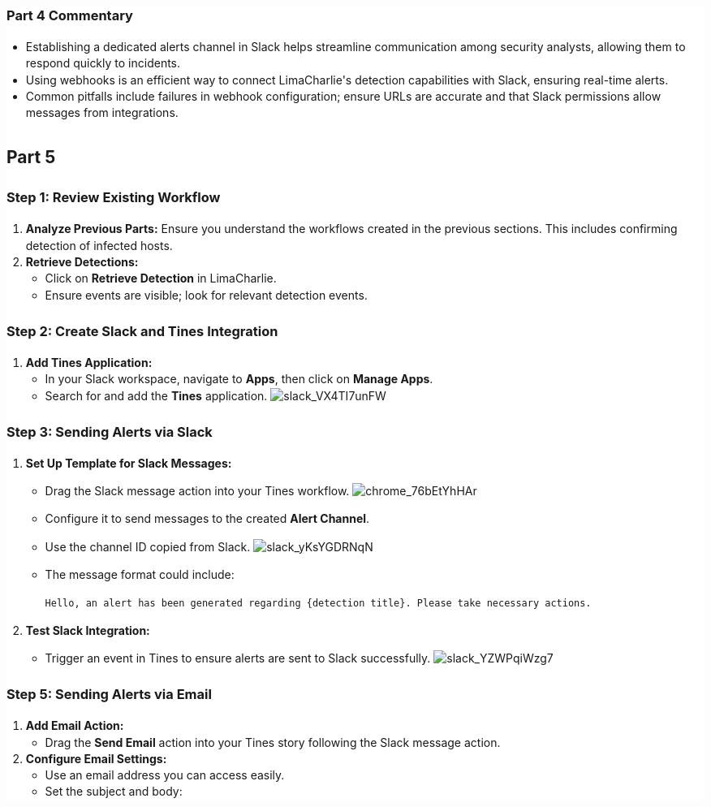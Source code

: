 ### Part 4 Commentary

- Establishing a dedicated alerts channel in Slack helps streamline communication among security analysts, allowing them to respond quickly to incidents.
- Using webhooks is an efficient way to connect LimaCharlie's detection capabilities with Slack, ensuring real-time alerts.
- Common pitfalls include failures in webhook configuration; ensure URLs are accurate and that Slack permissions allow messages from integrations.

## Part 5

### Step 1: Review Existing Workflow

1. **Analyze Previous Parts:** Ensure you understand the workflows created in the previous sections. This includes confirming detection of infected hosts.
2. **Retrieve Detections:**
    - Click on **Retrieve Detection** in LimaCharlie.
    - Ensure events are visible; look for relevant detection events.

### Step 2: Create Slack and Tines Integration

1. **Add Tines Application:**
    - In your Slack workspace, navigate to **Apps**, then click on **Manage Apps**.
    - Search for and add the **Tines** application.
      ![slack_VX4TI7unFW](https://github.com/user-attachments/assets/125cc861-9982-43e7-8f3e-b3e956a4d695)

### Step 3: Sending Alerts via Slack

1. **Set Up Template for Slack Messages:**
    - Drag the Slack message action into your Tines workflow.
      ![chrome_76bEtYhHAr](https://github.com/user-attachments/assets/90d02680-dce2-46b9-9e82-56f9a58dc285)

    - Configure it to send messages to the created **Alert Channel**.
    - Use the channel ID copied from Slack.
      ![slack_yKsYGDRNqN](https://github.com/user-attachments/assets/fbdb3e36-0b5f-44fe-b097-c7fd463f5b8b)
    - The message format could include:
        
        ```
        Hello, an alert has been generated regarding {detection title}. Please take necessary actions.
        ```
        
2. **Test Slack Integration:**
    - Trigger an event in Tines to ensure alerts are sent to Slack successfully.
      ![slack_YZWPqiWzg7](https://github.com/user-attachments/assets/5d099d23-baf1-4da3-8a27-0af0d5eb4a0f)


### Step 5: Sending Alerts via Email

1. **Add Email Action:**
    - Drag the **Send Email** action into your Tines story following the Slack message action.
2. **Configure Email Settings:**
    - Use an email address you can access easily.
    - Set the subject and body:
        